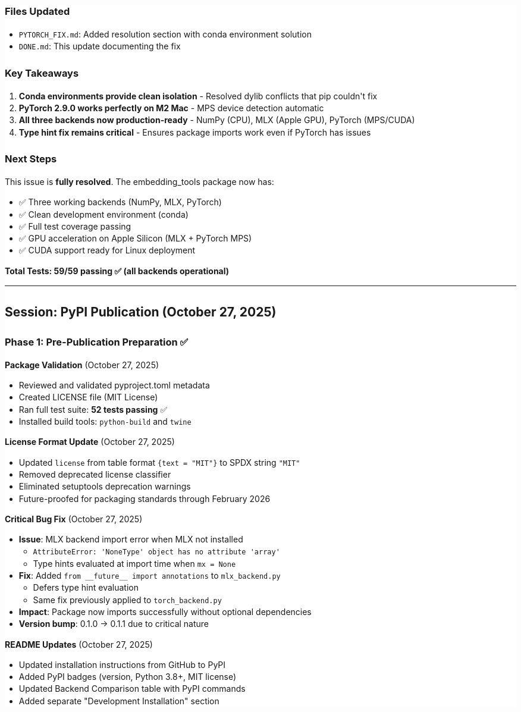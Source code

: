 ### Files Updated

- `PYTORCH_FIX.md`: Added resolution section with conda environment solution
- `DONE.md`: This update documenting the fix

### Key Takeaways

1. **Conda environments provide clean isolation** - Resolved dylib conflicts that pip couldn't fix
2. **PyTorch 2.9.0 works perfectly on M2 Mac** - MPS device detection automatic
3. **All three backends now production-ready** - NumPy (CPU), MLX (Apple GPU), PyTorch (MPS/CUDA)
4. **Type hint fix remains critical** - Ensures package imports work even if PyTorch has issues

### Next Steps

This issue is **fully resolved**. The embedding_tools package now has:
- ✅ Three working backends (NumPy, MLX, PyTorch)
- ✅ Clean development environment (conda)
- ✅ Full test coverage passing
- ✅ GPU acceleration on Apple Silicon (MLX + PyTorch MPS)
- ✅ CUDA support ready for Linux deployment

**Total Tests: 59/59 passing ✅ (all backends operational)**

---

## Session: PyPI Publication (October 27, 2025)

### Phase 1: Pre-Publication Preparation ✅

**Package Validation** (October 27, 2025)
- Reviewed and validated pyproject.toml metadata
- Created LICENSE file (MIT License)
- Ran full test suite: **52 tests passing** ✅
- Installed build tools: `python-build` and `twine`

**License Format Update** (October 27, 2025)
- Updated `license` from table format `{text = "MIT"}` to SPDX string `"MIT"`
- Removed deprecated license classifier
- Eliminated setuptools deprecation warnings
- Future-proofed for packaging standards through February 2026

**Critical Bug Fix** (October 27, 2025)
- **Issue**: MLX backend import error when MLX not installed
  - `AttributeError: 'NoneType' object has no attribute 'array'`
  - Type hints evaluated at import time when `mx = None`
- **Fix**: Added `from __future__ import annotations` to `mlx_backend.py`
  - Defers type hint evaluation
  - Same fix previously applied to `torch_backend.py`
- **Impact**: Package now imports successfully without optional dependencies
- **Version bump**: 0.1.0 → 0.1.1 due to critical nature

**README Updates** (October 27, 2025)
- Updated installation instructions from GitHub to PyPI
- Added PyPI badges (version, Python 3.8+, MIT license)
- Updated Backend Comparison table with PyPI commands
- Added separate "Development Installation" section
